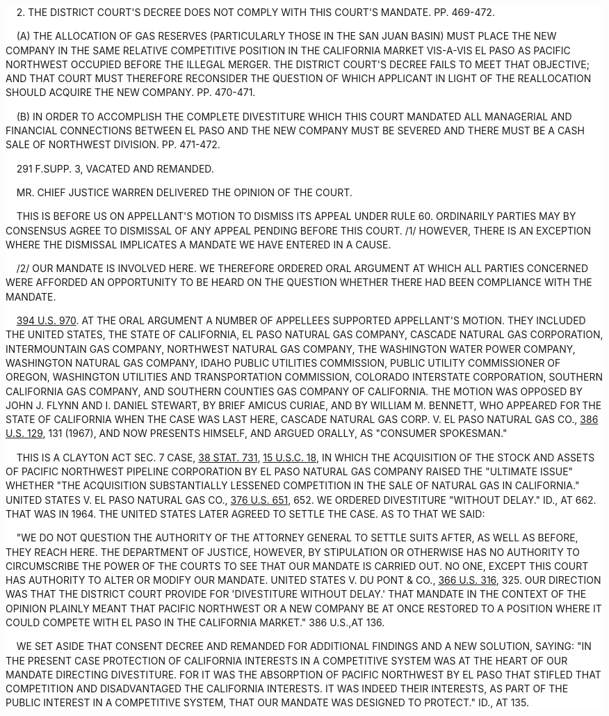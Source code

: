     2.  THE DISTRICT COURT'S DECREE DOES NOT COMPLY WITH THIS COURT'S MANDATE.  PP. 469-472.

    (A) THE ALLOCATION OF GAS RESERVES (PARTICULARLY THOSE IN THE SAN JUAN BASIN) MUST PLACE THE NEW COMPANY IN THE SAME RELATIVE COMPETITIVE POSITION IN THE CALIFORNIA MARKET VIS-A-VIS EL PASO AS PACIFIC NORTHWEST OCCUPIED BEFORE THE ILLEGAL MERGER.  THE DISTRICT COURT'S DECREE FAILS TO MEET THAT OBJECTIVE; AND THAT COURT MUST THEREFORE RECONSIDER THE QUESTION OF WHICH APPLICANT IN LIGHT OF THE REALLOCATION SHOULD ACQUIRE THE NEW COMPANY.  PP. 470-471.

    (B) IN ORDER TO ACCOMPLISH THE COMPLETE DIVESTITURE WHICH THIS COURT MANDATED ALL MANAGERIAL AND FINANCIAL CONNECTIONS BETWEEN EL PASO AND THE NEW COMPANY MUST BE SEVERED AND THERE MUST BE A CASH SALE OF NORTHWEST DIVISION.  PP. 471-472.

    291 F.SUPP.  3, VACATED AND REMANDED.

    MR. CHIEF JUSTICE WARREN DELIVERED THE OPINION OF THE COURT.

    THIS IS BEFORE US ON APPELLANT'S MOTION TO DISMISS ITS APPEAL UNDER RULE 60.  ORDINARILY PARTIES MAY BY CONSENSUS AGREE TO DISMISSAL OF ANY APPEAL PENDING BEFORE THIS COURT.  /1/  HOWEVER, THERE IS AN EXCEPTION WHERE THE DISMISSAL IMPLICATES A MANDATE WE HAVE ENTERED IN A CAUSE.

    /2/  OUR MANDATE IS INVOLVED HERE.  WE THEREFORE ORDERED ORAL ARGUMENT AT WHICH ALL PARTIES CONCERNED WERE AFFORDED AN OPPORTUNITY TO BE HEARD ON THE QUESTION WHETHER THERE HAD BEEN COMPLIANCE WITH THE MANDATE.

    [394 U.S. 970][/us/courts/scotus/usReporter/394/970].  AT THE ORAL ARGUMENT A NUMBER OF APPELLEES SUPPORTED APPELLANT'S MOTION.  THEY INCLUDED THE UNITED STATES, THE STATE OF CALIFORNIA, EL PASO NATURAL GAS COMPANY, CASCADE NATURAL GAS CORPORATION, INTERMOUNTAIN GAS COMPANY, NORTHWEST NATURAL GAS COMPANY, THE WASHINGTON WATER POWER COMPANY, WASHINGTON NATURAL GAS COMPANY, IDAHO PUBLIC UTILITIES COMMISSION, PUBLIC UTILITY COMMISSIONER OF OREGON, WASHINGTON UTILITIES AND TRANSPORTATION COMMISSION, COLORADO INTERSTATE CORPORATION, SOUTHERN CALIFORNIA GAS COMPANY, AND SOUTHERN COUNTIES GAS COMPANY OF CALIFORNIA.  THE MOTION WAS OPPOSED BY JOHN J. FLYNN AND I. DANIEL STEWART, BY BRIEF AMICUS CURIAE, AND BY WILLIAM M. BENNETT, WHO APPEARED FOR THE STATE OF CALIFORNIA WHEN THE CASE WAS LAST HERE, CASCADE NATURAL GAS CORP. V. EL PASO NATURAL GAS CO., [386 U.S. 129][/us/courts/scotus/usReporter/386/129], 131 (1967), AND NOW PRESENTS HIMSELF, AND ARGUED ORALLY, AS "CONSUMER SPOKESMAN."

    THIS IS A CLAYTON ACT SEC. 7 CASE, [38 STAT. 731][/us/stat/38/731], [15 U.S.C. 18][/us/usc/t15/s18], IN WHICH THE ACQUISITION OF THE STOCK AND ASSETS OF PACIFIC NORTHWEST PIPELINE CORPORATION BY EL PASO NATURAL GAS COMPANY RAISED THE "ULTIMATE ISSUE" WHETHER "THE ACQUISITION SUBSTANTIALLY LESSENED COMPETITION IN THE SALE OF NATURAL GAS IN CALIFORNIA."  UNITED STATES V. EL PASO NATURAL GAS CO., [376 U.S. 651][/us/courts/scotus/usReporter/376/651], 652.  WE ORDERED DIVESTITURE "WITHOUT DELAY."  ID., AT 662.  THAT WAS IN 1964.  THE UNITED STATES LATER AGREED TO SETTLE THE CASE.  AS TO THAT WE SAID:

    "WE DO NOT QUESTION THE AUTHORITY OF THE ATTORNEY GENERAL TO SETTLE SUITS AFTER, AS WELL AS BEFORE, THEY REACH HERE.  THE DEPARTMENT OF JUSTICE, HOWEVER, BY STIPULATION OR OTHERWISE HAS NO AUTHORITY TO CIRCUMSCRIBE THE POWER OF THE COURTS TO SEE THAT OUR MANDATE IS CARRIED OUT.  NO ONE, EXCEPT THIS COURT HAS AUTHORITY TO ALTER OR MODIFY OUR MANDATE.  UNITED STATES V. DU PONT & CO., [366 U.S. 316][/us/courts/scotus/usReporter/366/316], 325.  OUR DIRECTION WAS THAT THE DISTRICT COURT PROVIDE FOR 'DIVESTITURE WITHOUT DELAY.'  THAT MANDATE IN THE CONTEXT OF THE OPINION PLAINLY MEANT THAT PACIFIC NORTHWEST OR A NEW COMPANY BE AT ONCE RESTORED TO A POSITION WHERE IT COULD COMPETE WITH EL PASO IN THE CALIFORNIA MARKET."  386 U.S.,AT 136.

    WE SET ASIDE THAT CONSENT DECREE AND REMANDED FOR ADDITIONAL FINDINGS AND A NEW SOLUTION, SAYING: "IN THE PRESENT CASE PROTECTION OF CALIFORNIA INTERESTS IN A COMPETITIVE SYSTEM WAS AT THE HEART OF OUR MANDATE DIRECTING DIVESTITURE.  FOR IT WAS THE ABSORPTION OF PACIFIC NORTHWEST BY EL PASO THAT STIFLED THAT COMPETITION AND DISADVANTAGED THE CALIFORNIA INTERESTS.  IT WAS INDEED THEIR INTERESTS, AS PART OF THE PUBLIC INTEREST IN A COMPETITIVE SYSTEM, THAT OUR MANDATE WAS DESIGNED TO PROTECT."  ID., AT 135.


[/us/courts/scotus/usReporter/395/464]: https://publicdocs.github.io/go/links?ns=uslm-x&ref=%2Fus%2Fcourts%2Fscotus%2FusReporter%2F395%2F464
[/us/courts/scotus/usReporter/376/651]: https://publicdocs.github.io/go/links?ns=uslm-x&ref=%2Fus%2Fcourts%2Fscotus%2FusReporter%2F376%2F651
[/us/courts/scotus/usReporter/386/129]: https://publicdocs.github.io/go/links?ns=uslm-x&ref=%2Fus%2Fcourts%2Fscotus%2FusReporter%2F386%2F129
[/us/courts/scotus/usReporter/394/970]: https://publicdocs.github.io/go/links?ns=uslm-x&ref=%2Fus%2Fcourts%2Fscotus%2FusReporter%2F394%2F970
[/us/courts/scotus/usReporter/386/129]: https://publicdocs.github.io/go/links?ns=uslm-x&ref=%2Fus%2Fcourts%2Fscotus%2FusReporter%2F386%2F129
[/us/stat/38/731]: https://publicdocs.github.io/go/links?ns=uslm&ref=%2Fus%2Fstat%2F38%2F731
[/us/usc/t15/s18]: https://publicdocs.github.io/go/links?ns=uslm&ref=%2Fus%2Fusc%2Ft15%2Fs18
[/us/courts/scotus/usReporter/376/651]: https://publicdocs.github.io/go/links?ns=uslm-x&ref=%2Fus%2Fcourts%2Fscotus%2FusReporter%2F376%2F651
[/us/courts/scotus/usReporter/366/316]: https://publicdocs.github.io/go/links?ns=uslm-x&ref=%2Fus%2Fcourts%2Fscotus%2FusReporter%2F366%2F316
[/us/courts/scotus/usReporter/366/316]: https://publicdocs.github.io/go/links?ns=uslm-x&ref=%2Fus%2Fcourts%2Fscotus%2FusReporter%2F366%2F316
[/us/courts/scotus/usReporter/366/316]: https://publicdocs.github.io/go/links?ns=uslm-x&ref=%2Fus%2Fcourts%2Fscotus%2FusReporter%2F366%2F316
[/us/courts/scotus/usReporter/386/129]: https://publicdocs.github.io/go/links?ns=uslm-x&ref=%2Fus%2Fcourts%2Fscotus%2FusReporter%2F386%2F129
[/us/courts/scotus/usReporter/259/156]: https://publicdocs.github.io/go/links?ns=uslm-x&ref=%2Fus%2Fcourts%2Fscotus%2FusReporter%2F259%2F156
[/us/courts/scotus/usReporter/386/129]: https://publicdocs.github.io/go/links?ns=uslm-x&ref=%2Fus%2Fcourts%2Fscotus%2FusReporter%2F386%2F129
[/us/courts/scotus/usReporter/394/970]: https://publicdocs.github.io/go/links?ns=uslm-x&ref=%2Fus%2Fcourts%2Fscotus%2FusReporter%2F394%2F970
[/us/courts/scotus/usReporter/376/651]: https://publicdocs.github.io/go/links?ns=uslm-x&ref=%2Fus%2Fcourts%2Fscotus%2FusReporter%2F376%2F651
[/us/courts/scotus/usReporter/369/482]: https://publicdocs.github.io/go/links?ns=uslm-x&ref=%2Fus%2Fcourts%2Fscotus%2FusReporter%2F369%2F482
[/us/courts/scotus/usReporter/166/263]: https://publicdocs.github.io/go/links?ns=uslm-x&ref=%2Fus%2Fcourts%2Fscotus%2FusReporter%2F166%2F263
[/us/courts/scotus/usReporter/160/247]: https://publicdocs.github.io/go/links?ns=uslm-x&ref=%2Fus%2Fcourts%2Fscotus%2FusReporter%2F160%2F247
[/us/courts/scotus/usReporter/178/317]: https://publicdocs.github.io/go/links?ns=uslm-x&ref=%2Fus%2Fcourts%2Fscotus%2FusReporter%2F178%2F317
[/us/courts/scotus/usReporter/366/316]: https://publicdocs.github.io/go/links?ns=uslm-x&ref=%2Fus%2Fcourts%2Fscotus%2FusReporter%2F366%2F316